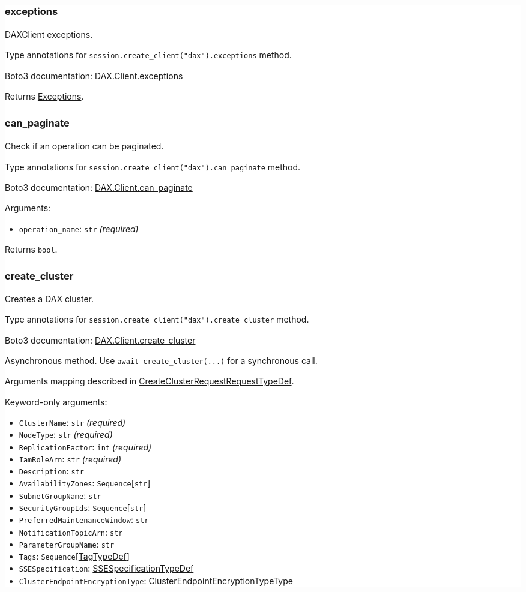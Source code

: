 <a id="exceptions"></a>

### exceptions

DAXClient exceptions.

Type annotations for `session.create_client("dax").exceptions` method.

Boto3 documentation:
[DAX.Client.exceptions](https://boto3.amazonaws.com/v1/documentation/api/latest/reference/services/dax.html#DAX.Client.exceptions)

Returns [Exceptions](#exceptions).

<a id="can_paginate"></a>

### can_paginate

Check if an operation can be paginated.

Type annotations for `session.create_client("dax").can_paginate` method.

Boto3 documentation:
[DAX.Client.can_paginate](https://boto3.amazonaws.com/v1/documentation/api/latest/reference/services/dax.html#DAX.Client.can_paginate)

Arguments:

- `operation_name`: `str` *(required)*

Returns `bool`.

<a id="create_cluster"></a>

### create_cluster

Creates a DAX cluster.

Type annotations for `session.create_client("dax").create_cluster` method.

Boto3 documentation:
[DAX.Client.create_cluster](https://boto3.amazonaws.com/v1/documentation/api/latest/reference/services/dax.html#DAX.Client.create_cluster)

Asynchronous method. Use `await create_cluster(...)` for a synchronous call.

Arguments mapping described in
[CreateClusterRequestRequestTypeDef](./type_defs.md#createclusterrequestrequesttypedef).

Keyword-only arguments:

- `ClusterName`: `str` *(required)*
- `NodeType`: `str` *(required)*
- `ReplicationFactor`: `int` *(required)*
- `IamRoleArn`: `str` *(required)*
- `Description`: `str`
- `AvailabilityZones`: `Sequence`\[`str`\]
- `SubnetGroupName`: `str`
- `SecurityGroupIds`: `Sequence`\[`str`\]
- `PreferredMaintenanceWindow`: `str`
- `NotificationTopicArn`: `str`
- `ParameterGroupName`: `str`
- `Tags`: `Sequence`\[[TagTypeDef](./type_defs.md#tagtypedef)\]
- `SSESpecification`:
  [SSESpecificationTypeDef](./type_defs.md#ssespecificationtypedef)
- `ClusterEndpointEncryptionType`:
  [ClusterEndpointEncryptionTypeType](./literals.md#clusterendpointencryptiontypetype)
